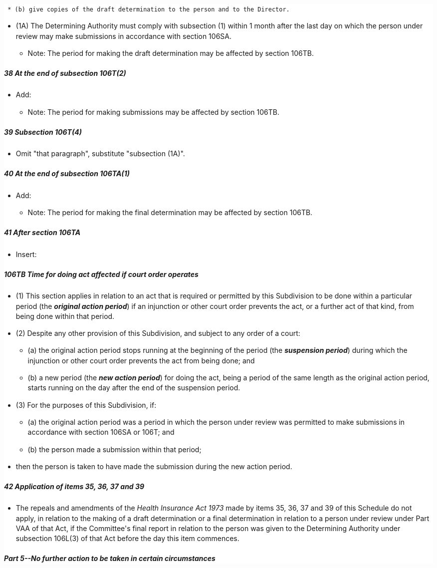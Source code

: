      * (b) give copies of the draft determination to the person and to the Director.

   * (1A) The Determining Authority must comply with subsection (1) within 1 month after the last day on which the person under review may make submissions in accordance with section 106SA.

       * Note: The period for making the draft determination may be affected by section 106TB.

##### 38  At the end of subsection 106T(2)

  * Add: 

       * Note: The period for making submissions may be affected by section 106TB.

##### 39  Subsection 106T(4)

  * Omit "that paragraph", substitute "subsection (1A)".

##### 40  At the end of subsection 106TA(1)

  * Add: 

       * Note: The period for making the final determination may be affected by section 106TB.

##### 41  After section 106TA

  * Insert: 

##### 106TB  Time for doing act affected if court order operates

   * (1) This section applies in relation to an act that is required or permitted by this Subdivision to be done within a particular period (the **_original action period_**) if an injunction or other court order prevents the act, or a further act of that kind, from being done within that period.

   * (2) Despite any other provision of this Subdivision, and subject to any order of a court:

     * (a) the original action period stops running at the beginning of the period (the **_suspension period_**) during which the injunction or other court order prevents the act from being done; and

     * (b) a new period (the **_new action period_**) for doing the act, being a period of the same length as the original action period, starts running on the day after the end of the suspension period.

   * (3) For the purposes of this Subdivision, if:

     * (a) the original action period was a period in which the person under review was permitted to make submissions in accordance with section 106SA or 106T; and

     * (b) the person made a submission within that period;

   * then the person is taken to have made the submission during the new action period.

##### 42  Application of items 35, 36, 37 and 39

  * The repeals and amendments of the _Health Insurance Act 1973_ made by items 35, 36, 37 and 39 of this Schedule do not apply, in relation to the making of a draft determination or a final determination in relation to a person under review under Part VAA of that Act, if the Committee's final report in relation to the person was given to the Determining Authority under subsection 106L(3) of that Act before the day this item commences.

##### Part 5--No further action to be taken in certain circumstances
